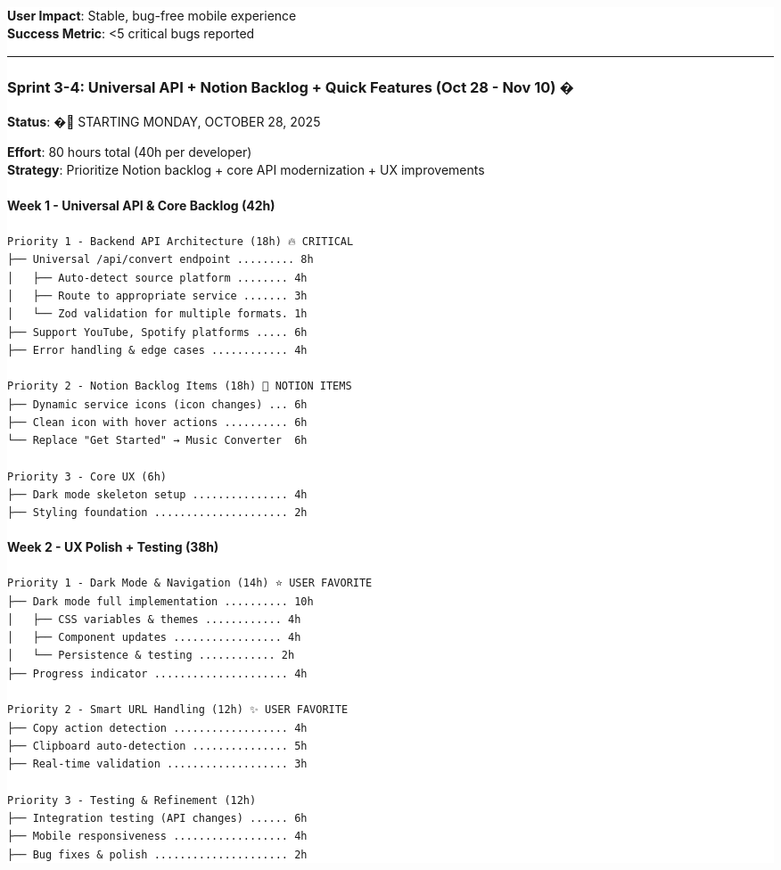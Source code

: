 **User Impact**: Stable, bug-free mobile experience  
**Success Metric**: <5 critical bugs reported

---

### Sprint 3-4: Universal API + Notion Backlog + Quick Features (Oct 28 - Nov 10) �

**Status**: �🚀 STARTING MONDAY, OCTOBER 28, 2025

**Effort**: 80 hours total (40h per developer)  
**Strategy**: Prioritize Notion backlog + core API modernization + UX improvements

#### Week 1 - Universal API & Core Backlog (42h)

```
Priority 1 - Backend API Architecture (18h) 🔥 CRITICAL
├── Universal /api/convert endpoint ......... 8h
│   ├── Auto-detect source platform ........ 4h
│   ├── Route to appropriate service ....... 3h
│   └── Zod validation for multiple formats. 1h
├── Support YouTube, Spotify platforms ..... 6h
├── Error handling & edge cases ............ 4h

Priority 2 - Notion Backlog Items (18h) 🎨 NOTION ITEMS
├── Dynamic service icons (icon changes) ... 6h
├── Clean icon with hover actions .......... 6h
└── Replace "Get Started" → Music Converter  6h

Priority 3 - Core UX (6h)
├── Dark mode skeleton setup ............... 4h
├── Styling foundation ..................... 2h
```

#### Week 2 - UX Polish + Testing (38h)

```
Priority 1 - Dark Mode & Navigation (14h) ⭐ USER FAVORITE
├── Dark mode full implementation .......... 10h
│   ├── CSS variables & themes ............ 4h
│   ├── Component updates ................. 4h
│   └── Persistence & testing ............ 2h
├── Progress indicator ..................... 4h

Priority 2 - Smart URL Handling (12h) ✨ USER FAVORITE
├── Copy action detection .................. 4h
├── Clipboard auto-detection ............... 5h
├── Real-time validation ................... 3h

Priority 3 - Testing & Refinement (12h)
├── Integration testing (API changes) ...... 6h
├── Mobile responsiveness .................. 4h
├── Bug fixes & polish ..................... 2h
```

